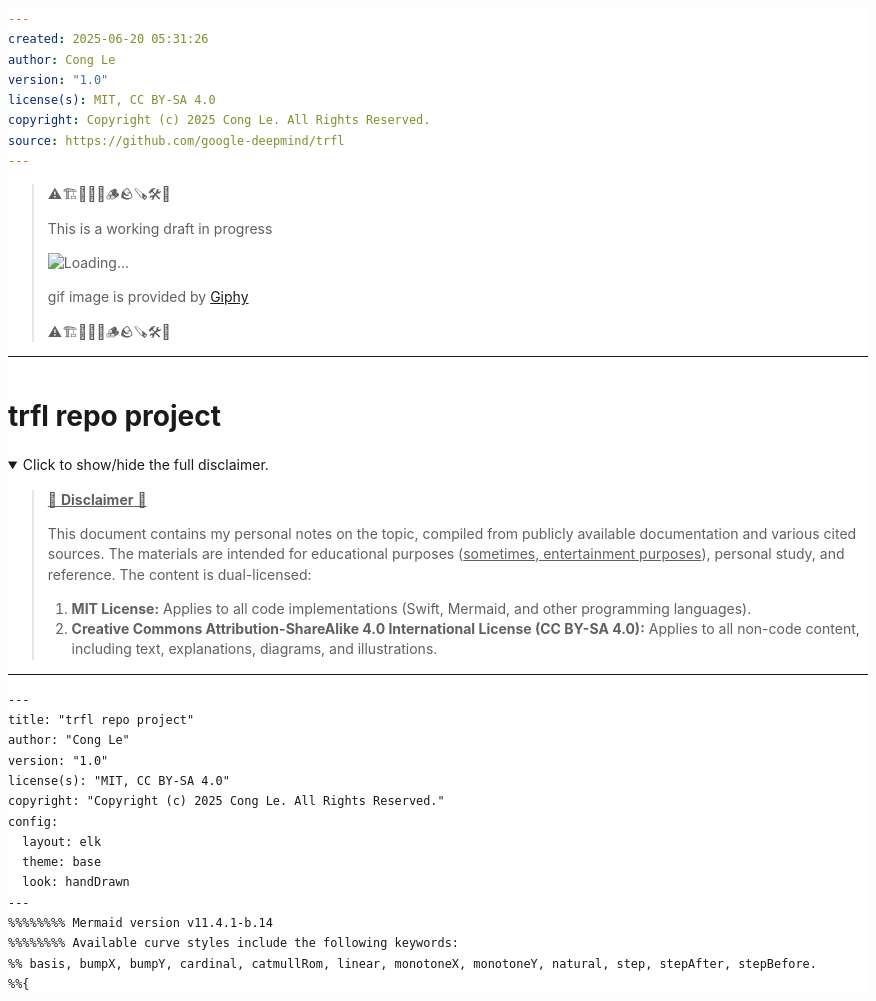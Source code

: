 ```yaml
---
created: 2025-06-20 05:31:26
author: Cong Le
version: "1.0"
license(s): MIT, CC BY-SA 4.0
copyright: Copyright (c) 2025 Cong Le. All Rights Reserved.
source: https://github.com/google-deepmind/trfl
---
```



> ⚠️🏗️🚧🦺🧱🪵🪨🪚🛠️👷
> 
> This is a working draft in progress
> 
> ![Loading...](https://media2.giphy.com/media/v1.Y2lkPTc5MGI3NjExMXVjejV3dnVjc2o5MXd3eXBvcDR1cHlzbHQ1Z2R6YjY0ZHpmdjJ6OCZlcD12MV9pbnRlcm5hbF9naWZfYnlfaWQmY3Q9Zw/hL9q5k9dk9l0wGd4e0/giphy.gif)
>
> gif image is provided by [Giphy](https://giphy.com)
> 
> ⚠️🏗️🚧🦺🧱🪵🪨🪚🛠️👷


----




# trfl repo project
<details open>
<summary>Click to show/hide the full disclaimer.</summary>
   
> <ins>📢 **Disclaimer** 🚨</ins>
>
> This document contains my personal notes on the topic,
> compiled from publicly available documentation and various cited sources.
> The materials are intended for educational purposes (<ins>sometimes, entertainment purposes</ins>), personal study, and reference.
> The content is dual-licensed:
> 1. **MIT License:** Applies to all code implementations (Swift, Mermaid, and other programming languages).
> 2. **Creative Commons Attribution-ShareAlike 4.0 International License (CC BY-SA 4.0):** Applies to all non-code content, including text, explanations, diagrams, and illustrations.

</details>


----

```mermaid
---
title: "trfl repo project"
author: "Cong Le"
version: "1.0"
license(s): "MIT, CC BY-SA 4.0"
copyright: "Copyright (c) 2025 Cong Le. All Rights Reserved."
config:
  layout: elk
  theme: base
  look: handDrawn
---
%%%%%%%% Mermaid version v11.4.1-b.14
%%%%%%%% Available curve styles include the following keywords:
%% basis, bumpX, bumpY, cardinal, catmullRom, linear, monotoneX, monotoneY, natural, step, stepAfter, stepBefore.
%%{
```